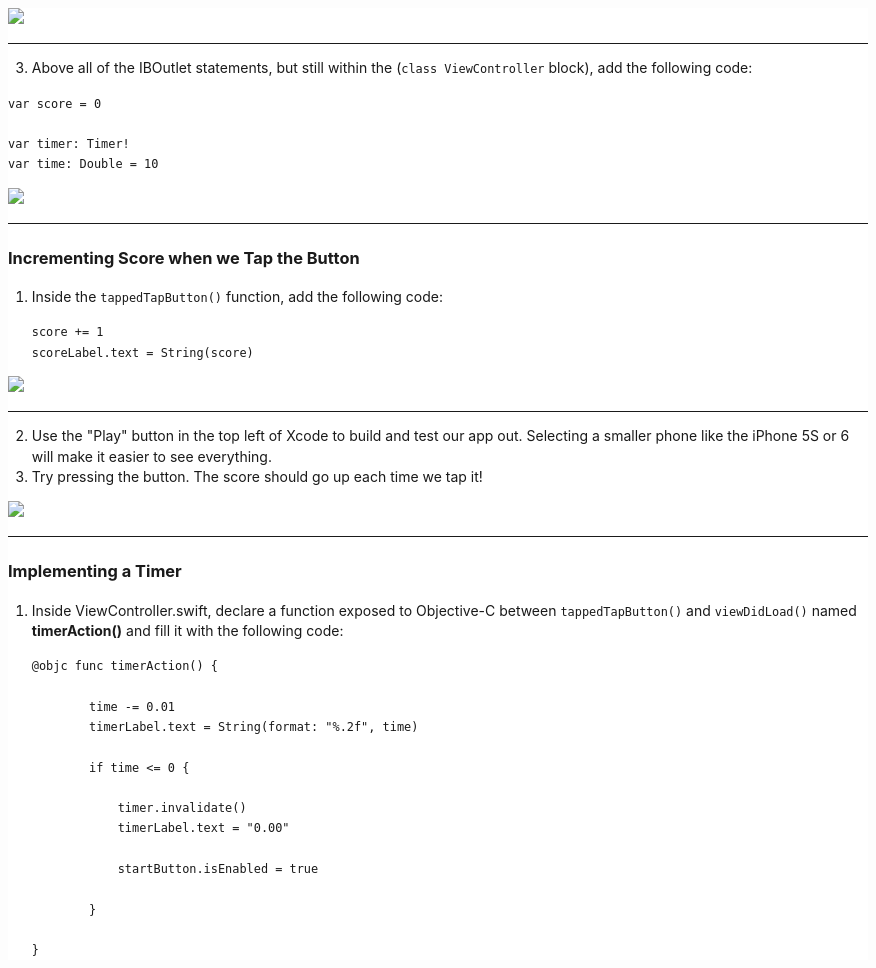 <img src="https://lh4.googleusercontent.com/zeqrQVy_EnYz0F0Ct6I_slML_o116a7IUdfR8gbXISfMt_IP4vqHIK9f8cgcXqn8VJ-0PR9TvWdqVrEf3aqM_7q9KzVi7M1CXTmcXbhWm_ljaoPdbgyixPi0h1CXo4QfGY9tZA1o" width="500px">

------

3. Above all of the IBOutlet statements, but still within the (`class ViewController` block), add the following code:

```
var score = 0
    
var timer: Timer!
var time: Double = 10
```

<img src="https://lh5.googleusercontent.com/VJ_IYJ84gpkCmnJl9x2PYU-s83XdMwPdLq12ZWvNfpJ4yIMbTA3nwc0sg5z5UKLlXyPXdR52Jad07J_brAJiTcmeNO8Iy9_l6-ciqhY3iQS2xudVqLHwZGGcOrFUMqmmkmmlYf5e" width="400px">

------

### <a id="score">Incrementing Score when we Tap the Button</a>

1. Inside the `tappedTapButton()` function, add the following code:

   ```
   score += 1
   scoreLabel.text = String(score)
   ```

<img src="https://lh4.googleusercontent.com/5Zon-X93GSc2tsk-D5zWxONNexXAjmlWfCNgILBbB3CeKD2COaoA6kB2g1gUJM6sIcQy0WmTgH4eM8klMhg3h7MQ7rn94mKkKTNmZNnFdoxZPkXqMPNt9sJOWpNsbKY9GNpAFVE8" width="400px">

---

2. Use the "Play" button in the top left of Xcode to build and test our app out. Selecting a smaller phone like the iPhone 5S or 6 will make it easier to see everything.
3. Try pressing the button. The score should go up each time we tap it!

<img src="https://lh5.googleusercontent.com/OTRklG8jmAHrFR1Rc0cAFAW4lYVXAEMJ1pl9MGoW7D7spEcoOKihvlhf_g0giGL5mlSO2pjvVUhjFw8SPHJVF8fBdnpPm2-UlXJAx16Ebt9zOxpl87nyvAkWLHIc01vX5kevdfgZ" width="300px">

------

### <a id="timer">Implementing a Timer</a>

1. Inside ViewController.swift, declare a function exposed to Objective-C between `tappedTapButton()` and `viewDidLoad()` named **timerAction()** and fill it with the following code:

   ```
   @objc func timerAction() {
           
           time -= 0.01
           timerLabel.text = String(format: "%.2f", time)
           
           if time <= 0 {
               
               timer.invalidate()
               timerLabel.text = "0.00"
               
               startButton.isEnabled = true
               
           }
           
   }
   ```
